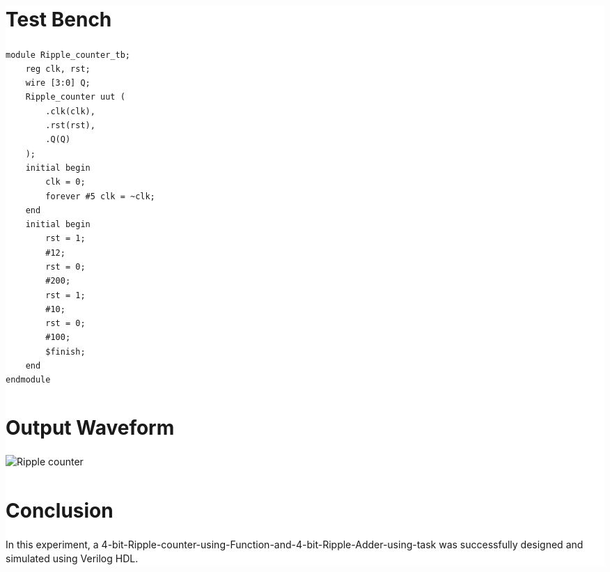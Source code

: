 # Test Bench
```
module Ripple_counter_tb;
    reg clk, rst;
    wire [3:0] Q;
    Ripple_counter uut (
        .clk(clk),
        .rst(rst),
        .Q(Q)
    );
    initial begin
        clk = 0;
        forever #5 clk = ~clk;
    end
    initial begin
        rst = 1;
        #12;
        rst = 0;
        #200;
        rst = 1;
        #10;
        rst = 0;
        #100;
        $finish;
    end
endmodule
```


# Output Waveform 
<img width="1919" height="1079" alt="Ripple counter" src="https://github.com/user-attachments/assets/41f16d1a-86d1-4fe6-b358-957f1086ebf1" />


# Conclusion
In this experiment, a 4-bit-Ripple-counter-using-Function-and-4-bit-Ripple-Adder-using-task was successfully designed and simulated using Verilog HDL.
